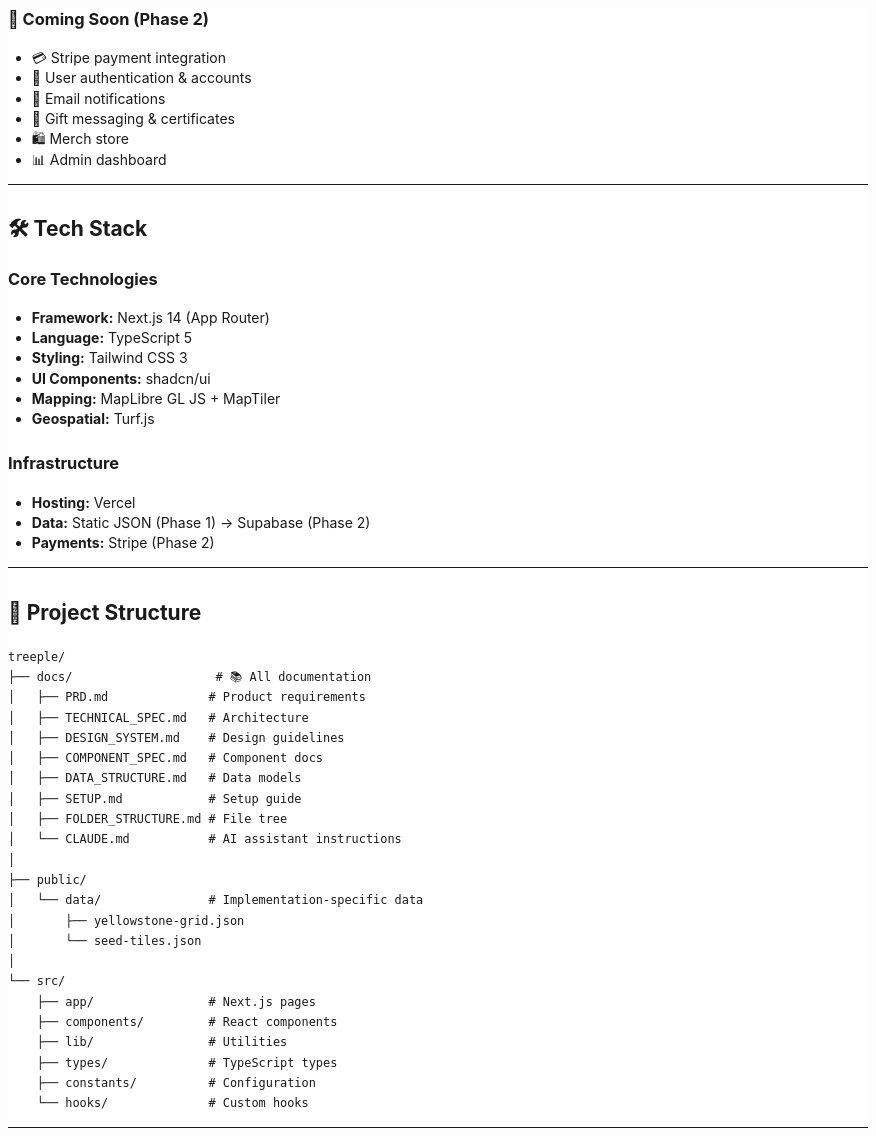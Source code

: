 ### 🚧 Coming Soon (Phase 2)
- 💳 Stripe payment integration
- 👤 User authentication & accounts
- 📧 Email notifications
- 🎁 Gift messaging & certificates
- 🛍️ Merch store
- 📊 Admin dashboard

---

## 🛠️ Tech Stack

### Core Technologies
- **Framework:** Next.js 14 (App Router)
- **Language:** TypeScript 5
- **Styling:** Tailwind CSS 3
- **UI Components:** shadcn/ui
- **Mapping:** MapLibre GL JS + MapTiler
- **Geospatial:** Turf.js

### Infrastructure
- **Hosting:** Vercel
- **Data:** Static JSON (Phase 1) → Supabase (Phase 2)
- **Payments:** Stripe (Phase 2)

---

## 📁 Project Structure

```
treeple/
├── docs/                    # 📚 All documentation
│   ├── PRD.md              # Product requirements
│   ├── TECHNICAL_SPEC.md   # Architecture
│   ├── DESIGN_SYSTEM.md    # Design guidelines
│   ├── COMPONENT_SPEC.md   # Component docs
│   ├── DATA_STRUCTURE.md   # Data models
│   ├── SETUP.md            # Setup guide
│   ├── FOLDER_STRUCTURE.md # File tree
│   └── CLAUDE.md           # AI assistant instructions
│
├── public/
│   └── data/               # Implementation-specific data
│       ├── yellowstone-grid.json
│       └── seed-tiles.json
│
└── src/
    ├── app/                # Next.js pages
    ├── components/         # React components
    ├── lib/                # Utilities
    ├── types/              # TypeScript types
    ├── constants/          # Configuration
    └── hooks/              # Custom hooks
```

---